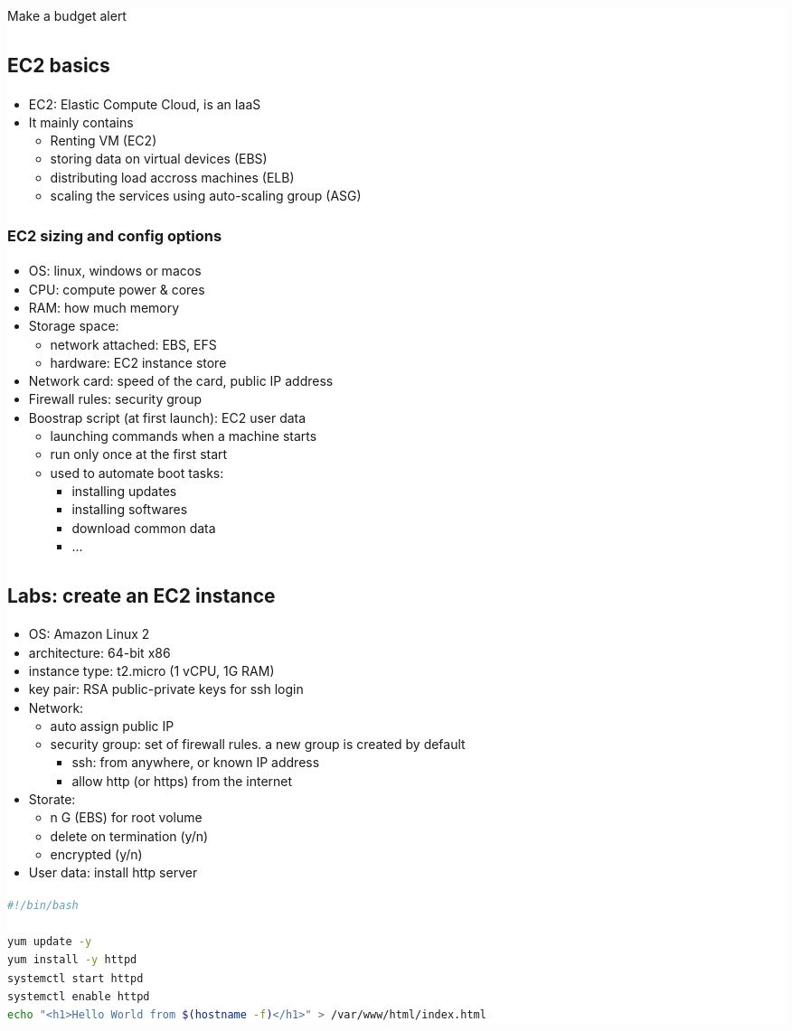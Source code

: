 Make a budget alert

## EC2 basics

- EC2: Elastic Compute Cloud, is an IaaS
- It mainly contains
  - Renting VM (EC2)
  - storing data on virtual devices (EBS)
  - distributing load accross machines (ELB)
  - scaling the services using auto-scaling group (ASG)

### EC2 sizing and config options

- OS: linux, windows or macos
- CPU: compute power & cores
- RAM: how much memory
- Storage space:
  - network attached: EBS, EFS
  - hardware: EC2 instance store
- Network card: speed of the card, public IP address
- Firewall rules: security group
- Boostrap script (at first launch): EC2 user data
  - launching commands when a machine starts
  - run only once at the first start
  - used to automate boot tasks:
    - installing updates
    - installing softwares
    - download common data
    - ...

## Labs: create an EC2 instance

- OS: Amazon Linux 2
- architecture: 64-bit x86
- instance type: t2.micro (1 vCPU, 1G RAM)
- key pair: RSA public-private keys for ssh login
- Network:
  - auto assign public IP
  - security group: set of firewall rules. a new group is created by default
    - ssh: from anywhere, or known IP address
    - allow http (or https) from the internet
- Storate:
  - n G (EBS) for root volume
  - delete on termination (y/n)
  - encrypted (y/n)
- User data: install http server

```bash
#!/bin/bash

yum update -y
yum install -y httpd
systemctl start httpd
systemctl enable httpd
echo "<h1>Hello World from $(hostname -f)</h1>" > /var/www/html/index.html
```
